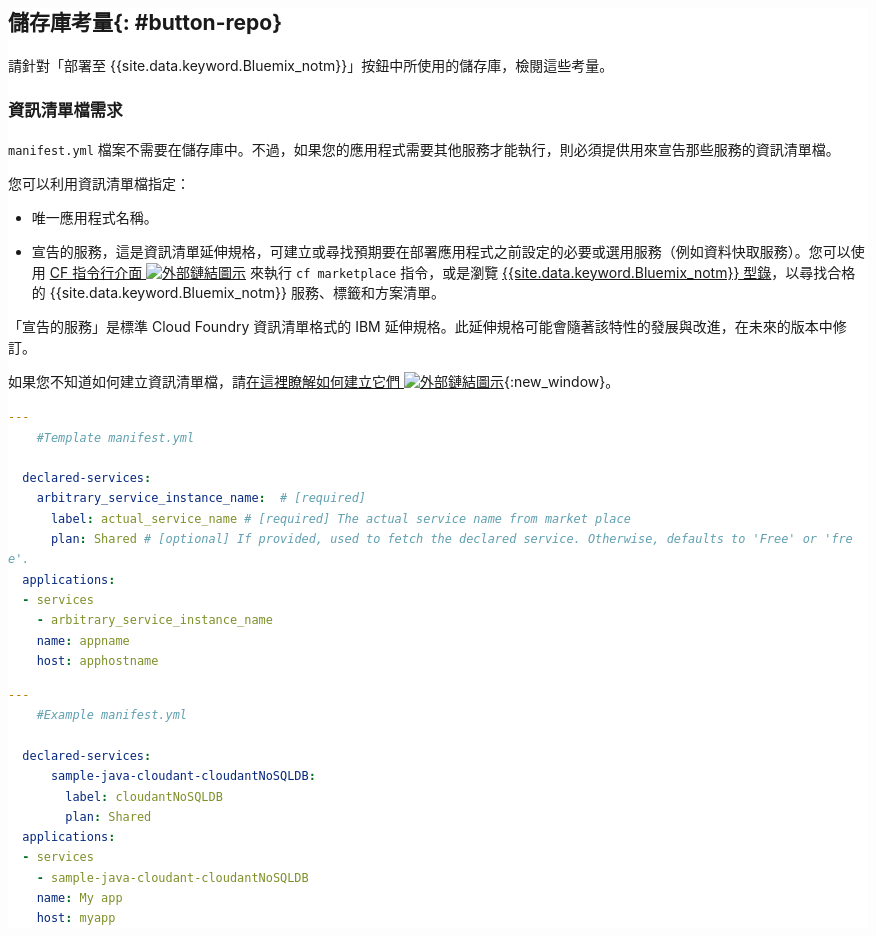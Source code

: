 ## 儲存庫考量{: #button-repo} 

請針對「部署至 {{site.data.keyword.Bluemix_notm}}」按鈕中所使用的儲存庫，檢閱這些考量。 

### 資訊清單檔需求

`manifest.yml` 檔案不需要在儲存庫中。不過，如果您的應用程式需要其他服務才能執行，則必須提供用來宣告那些服務的資訊清單檔。

您可以利用資訊清單檔指定： 

* 唯一應用程式名稱。

* 宣告的服務，這是資訊清單延伸規格，可建立或尋找預期要在部署應用程式之前設定的必要或選用服務（例如資料快取服務）。您可以使用 [CF 指令行介面 ![外部鏈結圖示](../../icons/launch-glyph.svg)](https://github.com/cloudfoundry/cli/releases) 來執行 `cf marketplace` 指令，或是瀏覽 [{{site.data.keyword.Bluemix_notm}} 型錄](https://console.bluemix.net/catalog?ssoLogout=true&cm_mmc=developerWorks-_-dWdevcenter-_-devops-services-_-lp#/store)，以尋找合格的 {{site.data.keyword.Bluemix_notm}} 服務、標籤和方案清單。

「宣告的服務」是標準 Cloud Foundry 資訊清單格式的 IBM 延伸規格。此延伸規格可能會隨著該特性的發展與改進，在未來的版本中修訂。

如果您不知道如何建立資訊清單檔，請[在這裡瞭解如何建立它們 ![外部鏈結圖示](../../icons/launch-glyph.svg "外部鏈結圖示")](http://docs.cloudfoundry.org/devguide/deploy-apps/manifest.html#minimal-manifest){:new_window}。

```YAML
---
    #Template manifest.yml

  declared-services:
    arbitrary_service_instance_name:  # [required] 
      label: actual_service_name # [required] The actual service name from market place 
      plan: Shared # [optional] If provided, used to fetch the declared service. Otherwise, defaults to 'Free' or 'free'.
  applications:
  - services
    - arbitrary_service_instance_name
    name: appname
    host: apphostname
```

```YAML
---
    #Example manifest.yml

  declared-services: 
      sample-java-cloudant-cloudantNoSQLDB: 
        label: cloudantNoSQLDB 
        plan: Shared 
  applications:
  - services
    - sample-java-cloudant-cloudantNoSQLDB
    name: My app
    host: myapp
```

